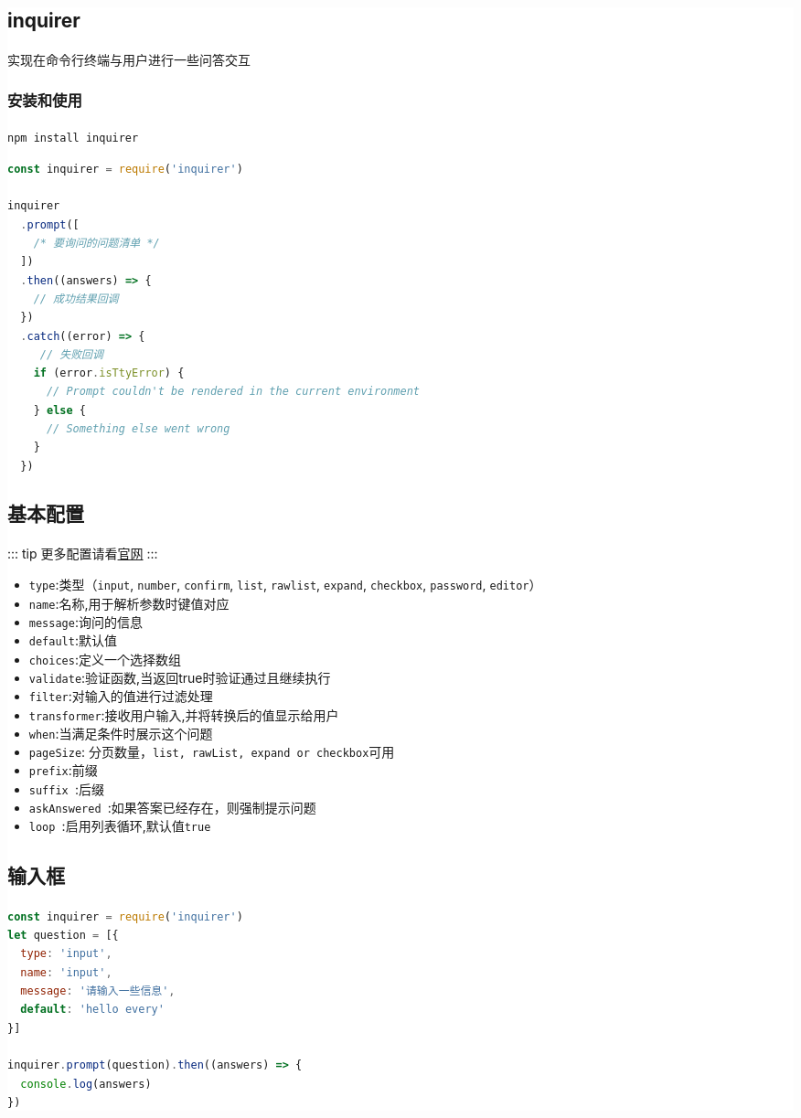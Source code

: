 ## inquirer
实现在命令行终端与用户进行一些问答交互

### 安装和使用
```shell
npm install inquirer
```

```js
const inquirer = require('inquirer')

inquirer
  .prompt([
    /* 要询问的问题清单 */
  ])
  .then((answers) => {
    // 成功结果回调
  })
  .catch((error) => {
     // 失败回调
    if (error.isTtyError) {
      // Prompt couldn't be rendered in the current environment
    } else {
      // Something else went wrong
    }
  })
```

## 基本配置
::: tip
更多配置请看[官网](https://github.com/SBoudrias/Inquirer.js)
:::
- `type`:类型（`input`, `number`, `confirm`, `list`, `rawlist`, `expand`, `checkbox`, `password`, `editor`）
- `name`:名称,用于解析参数时键值对应
- `message`:询问的信息
- `default`:默认值
- `choices`:定义一个选择数组
- `validate`:验证函数,当返回true时验证通过且继续执行
- `filter`:对输入的值进行过滤处理
- `transformer`:接收用户输入,并将转换后的值显示给用户
- `when`:当满足条件时展示这个问题
- `pageSize`: 分页数量，`list, rawList, expand or checkbox`可用
- `prefix`:前缀
- `suffix `:后缀
- `askAnswered `:如果答案已经存在，则强制提示问题
- `loop `:启用列表循环,默认值`true`

## 输入框
```js
const inquirer = require('inquirer')
let question = [{
  type: 'input',
  name: 'input',
  message: '请输入一些信息',
  default: 'hello every'
}]

inquirer.prompt(question).then((answers) => {
  console.log(answers)
})
```